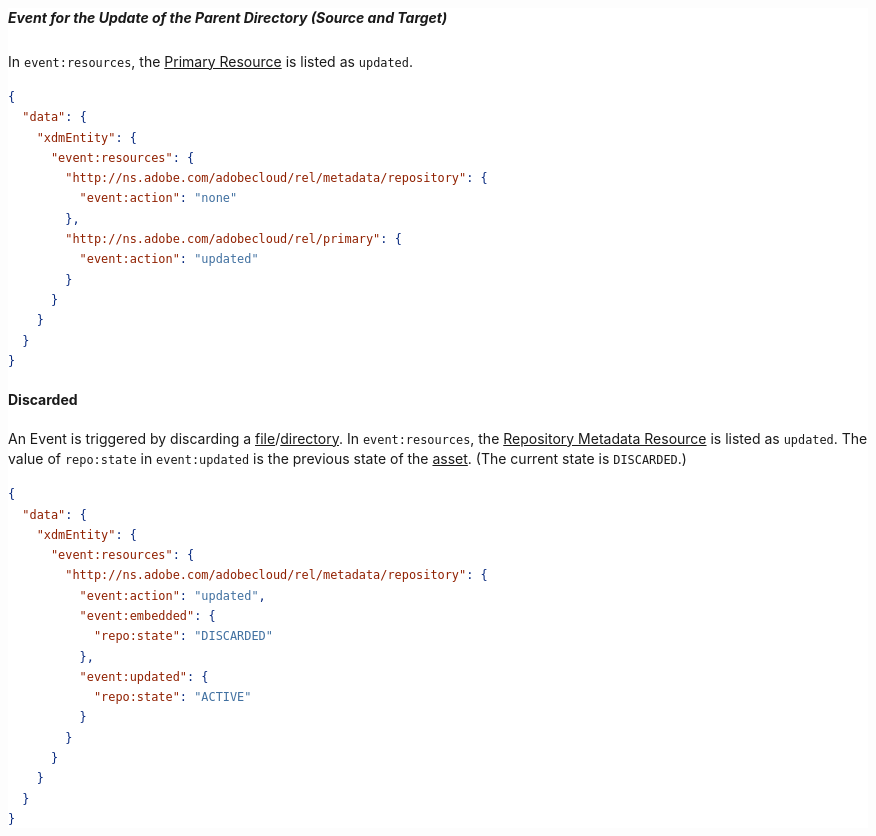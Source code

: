 ##### Event for the Update of the Parent Directory (Source and Target)

In `event:resources`, the [Primary Resource](asset-events-glossary.md#primary-resource) is listed as `updated`.

```json
{
  "data": {
    "xdmEntity": {
      "event:resources": {
        "http://ns.adobe.com/adobecloud/rel/metadata/repository": {
          "event:action": "none"
        },
        "http://ns.adobe.com/adobecloud/rel/primary": {
          "event:action": "updated"
        }
      }
    }
  }
}
```

<HorizontalLine/>

#### Discarded

An Event is triggered by discarding a [file](asset-events-glossary.md#file)/[directory](asset-events-glossary.md#directory). In `event:resources`, the [Repository Metadata Resource](asset-events-glossary.md#repository-metadata-resource) is listed as `updated`. The value of `repo:state` in `event:updated` is the previous state of the [asset](asset-events-glossary.md#asset). (The current state is `DISCARDED`.)

```json
{
  "data": {
    "xdmEntity": {
      "event:resources": {
        "http://ns.adobe.com/adobecloud/rel/metadata/repository": {
          "event:action": "updated",
          "event:embedded": {
            "repo:state": "DISCARDED"
          },
          "event:updated": {
            "repo:state": "ACTIVE"
          }
        }
      }
    }
  }
}
```

<HorizontalLine/>

